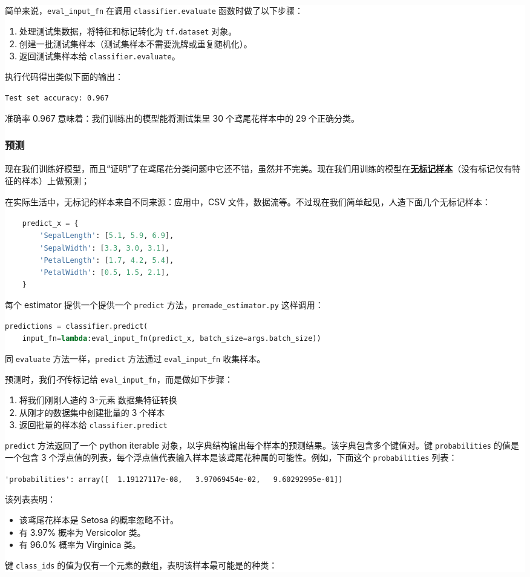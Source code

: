 
简单来说，`eval_input_fn` 在调用 `classifier.evaluate` 函数时做了以下步骤：

1.  处理测试集数据，将特征和标记转化为 `tf.dataset` 对象。
2.  创建一批测试集样本（测试集样本不需要洗牌或重复随机化）。
3.  返回测试集样本给 `classifier.evaluate`。

执行代码得出类似下面的输出：

```none
Test set accuracy: 0.967
```

准确率 0.967 意味着：我们训练出的模型能将测试集里 30 个鸢尾花样本中的 29 个正确分类。


### 预测

现在我们训练好模型，而且“证明”了在鸢尾花分类问题中它还不错，虽然并不完美。现在我们用训练的模型在[**无标记样本**](https://developers.google.com/machine-learning/glossary/#unlabeled_example)（没有标记仅有特征的样本）上做预测；

在实际生活中，无标记的样本来自不同来源：应用中，CSV 文件，数据流等。不过现在我们简单起见，人造下面几个无标记样本：

```python
    predict_x = {
        'SepalLength': [5.1, 5.9, 6.9],
        'SepalWidth': [3.3, 3.0, 3.1],
        'PetalLength': [1.7, 4.2, 5.4],
        'PetalWidth': [0.5, 1.5, 2.1],
    }
```

每个 estimator 提供一个提供一个 `predict` 方法，`premade_estimator.py` 这样调用：

```python
predictions = classifier.predict(
    input_fn=lambda:eval_input_fn(predict_x, batch_size=args.batch_size))
```

同 `evaluate` 方法一样，`predict` 方法通过 `eval_input_fn` 收集样本。

预测时，我们*不*传标记给 `eval_input_fn`，而是做如下步骤：

1.  将我们刚刚人造的 3-元素 数据集特征转换
2.  从刚才的数据集中创建批量的 3 个样本
3.  返回批量的样本给 `classifier.predict`

`predict` 方法返回了一个 python iterable 对象，以字典结构输出每个样本的预测结果。该字典包含多个键值对。键 `probabilities` 的值是一个包含 3 个浮点值的列表，每个浮点值代表输入样本是该鸢尾花种属的可能性。例如，下面这个 `probabilities` 列表：

```none
'probabilities': array([  1.19127117e-08,   3.97069454e-02,   9.60292995e-01])
```

该列表表明：

*   该鸢尾花样本是 Setosa 的概率忽略不计。
*   有 3.97% 概率为 Versicolor 类。
*   有 96.0% 概率为 Virginica 类。

键 `class_ids` 的值为仅有一个元素的数组，表明该样本最可能是的种类：
